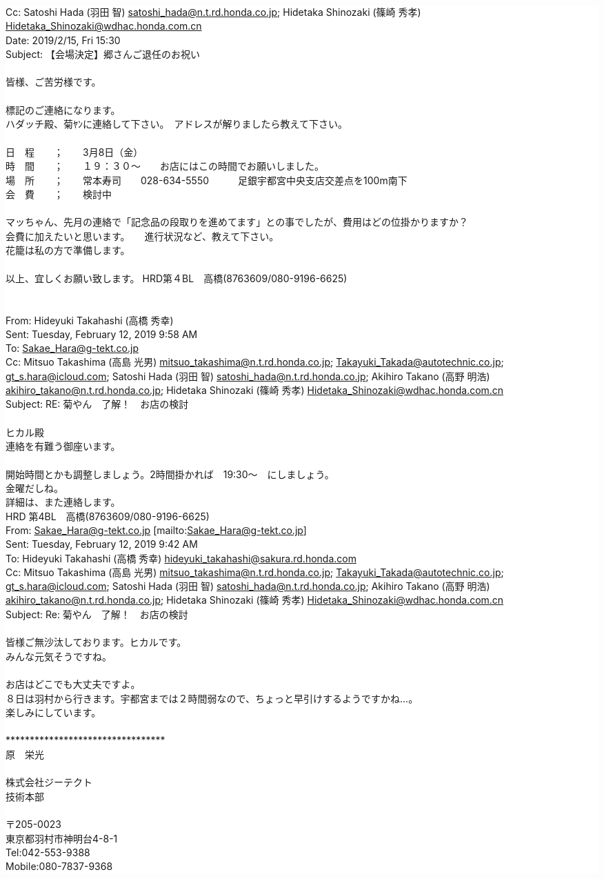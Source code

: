 Cc: Satoshi Hada (羽田 智) <satoshi_hada@n.t.rd.honda.co.jp>; Hidetaka Shinozaki (篠崎 秀孝) <Hidetaka_Shinozaki@wdhac.honda.com.cn><br>
Date: 2019/2/15, Fri 15:30<br>
Subject: 【会場決定】郷さんご退任のお祝い<br>
 <br>
皆様、ご苦労様です。<br>
 <br>
標記のご連絡になります。<br>
ハダッチ殿、菊ﾔﾝに連絡して下さい。　アドレスが解りましたら教えて下さい。<br>
 <br>
           日　程　　；　　3月8日（金）　　<br>
           時　間　　；　　１９：３０～　　お店にはこの時間でお願いしました。<br>
           場　所　　；　　常本寿司　　028-634-5550　　　足銀宇都宮中央支店交差点を100m南下<br>
           会　費　　；　　検討中<br>
 <br>
マッちゃん、先月の連絡で「記念品の段取りを進めてます」との事でしたが、費用はどの位掛かりますか？<br>
会費に加えたいと思います。　　進行状況など、教えて下さい。<br>
花籠は私の方で準備します。<br>
 <br>
以上、宜しくお願い致します。                                 HRD第４BL　高橋(8763609/080-9196-6625)<br>
<br>
<br>
From: Hideyuki Takahashi (高橋 秀幸) <br>
Sent: Tuesday, February 12, 2019 9:58 AM<br>
To: Sakae_Hara@g-tekt.co.jp<br>
Cc: Mitsuo Takashima (高島 光男) <mitsuo_takashima@n.t.rd.honda.co.jp>; Takayuki_Takada@autotechnic.co.jp; gt_s.hara@icloud.com; Satoshi Hada (羽田 智) <satoshi_hada@n.t.rd.honda.co.jp>; Akihiro Takano (高野 明浩) <akihiro_takano@n.t.rd.honda.co.jp>; Hidetaka Shinozaki (篠崎 秀孝) <Hidetaka_Shinozaki@wdhac.honda.com.cn><br>
Subject: RE: 菊やん　了解！　お店の検討<br>
 <br>
ヒカル殿<br>
連絡を有難う御座います。<br>
 <br>
開始時間とかも調整しましょう。2時間掛かれば　19:30～　にしましょう。<br>
金曜だしね。<br>
詳細は、また連絡します。<br>
                                  HRD 第4BL　高橋(8763609/080-9196-6625)<br>
From: Sakae_Hara@g-tekt.co.jp [mailto:Sakae_Hara@g-tekt.co.jp] <br>
Sent: Tuesday, February 12, 2019 9:42 AM<br>
To: Hideyuki Takahashi (高橋 秀幸) <hideyuki_takahashi@sakura.rd.honda.com><br>
Cc: Mitsuo Takashima (高島 光男) <mitsuo_takashima@n.t.rd.honda.co.jp>; Takayuki_Takada@autotechnic.co.jp; gt_s.hara@icloud.com; Satoshi Hada (羽田 智) <satoshi_hada@n.t.rd.honda.co.jp>; Akihiro Takano (高野 明浩) <akihiro_takano@n.t.rd.honda.co.jp>; Hidetaka Shinozaki (篠崎 秀孝) <Hidetaka_Shinozaki@wdhac.honda.com.cn><br>
Subject: Re: 菊やん　了解！　お店の検討<br>
 <br>
皆様ご無沙汰しております。ヒカルです。 <br>
みんな元気そうですね。 <br>
<br>
お店はどこでも大丈夫ですよ。 <br>
８日は羽村から行きます。宇都宮までは２時間弱なので、ちょっと早引けするようですかね...。 <br>
楽しみにしています。 <br>
<br>
********************************* <br>
原　栄光 <br>
<br>
株式会社ジーテクト <br>
技術本部 <br>
<br>
〒205-0023 <br>
東京都羽村市神明台4-8-1 <br>
Tel:042-553-9388 <br>
Mobile:080-7837-9368 <br>